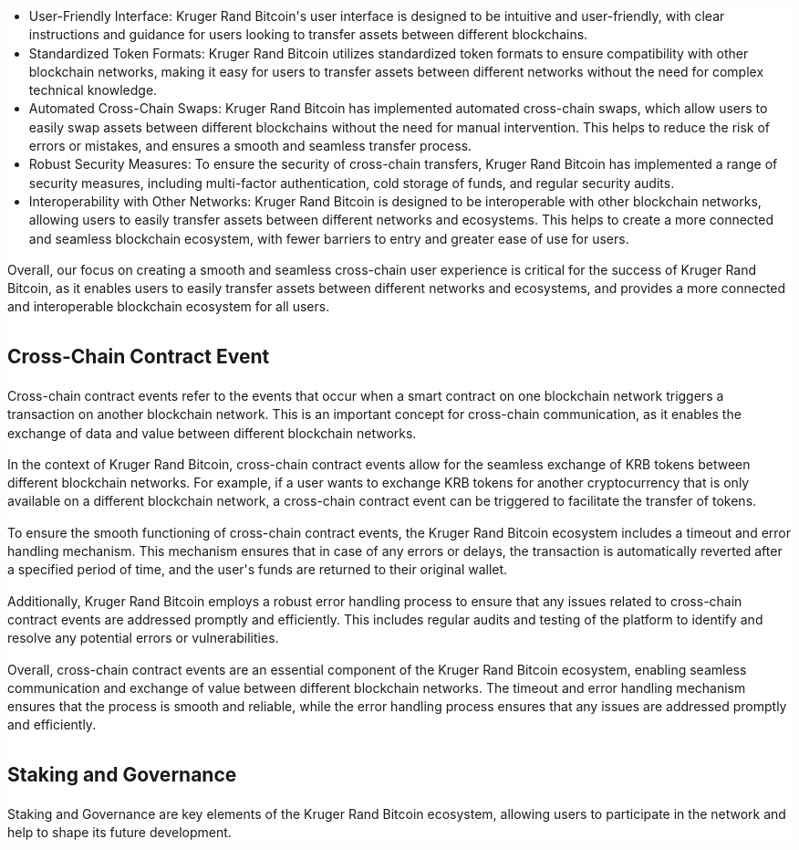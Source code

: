 * User-Friendly Interface: Kruger Rand Bitcoin's user interface is designed to be intuitive and user-friendly, with clear instructions and guidance for users looking to transfer assets between different blockchains.
* Standardized Token Formats: Kruger Rand Bitcoin utilizes standardized token formats to ensure compatibility with other blockchain networks, making it easy for users to transfer assets between different networks without the need for complex technical knowledge.
* Automated Cross-Chain Swaps: Kruger Rand Bitcoin has implemented automated cross-chain swaps, which allow users to easily swap assets between different blockchains without the need for manual intervention. This helps to reduce the risk of errors or mistakes, and ensures a smooth and seamless transfer process.
* Robust Security Measures: To ensure the security of cross-chain transfers, Kruger Rand Bitcoin has implemented a range of security measures, including multi-factor authentication, cold storage of funds, and regular security audits.
* Interoperability with Other Networks: Kruger Rand Bitcoin is designed to be interoperable with other blockchain networks, allowing users to easily transfer assets between different networks and ecosystems. This helps to create a more connected and seamless blockchain ecosystem, with fewer barriers to entry and greater ease of use for users.

Overall, our focus on creating a smooth and seamless cross-chain user experience is critical for the success of Kruger Rand Bitcoin, as it enables users to easily transfer assets between different networks and ecosystems, and provides a more connected and interoperable blockchain ecosystem for all users.

## Cross-Chain Contract Event
Cross-chain contract events refer to the events that occur when a smart contract on one blockchain network triggers a transaction on another blockchain network. This is an important concept for cross-chain communication, as it enables the exchange of data and value between different blockchain networks.

In the context of Kruger Rand Bitcoin, cross-chain contract events allow for the seamless exchange of KRB tokens between different blockchain networks. For example, if a user wants to exchange KRB tokens for another cryptocurrency that is only available on a different blockchain network, a cross-chain contract event can be triggered to facilitate the transfer of tokens.

To ensure the smooth functioning of cross-chain contract events, the Kruger Rand Bitcoin ecosystem includes a timeout and error handling mechanism. This mechanism ensures that in case of any errors or delays, the transaction is automatically reverted after a specified period of time, and the user's funds are returned to their original wallet.

Additionally, Kruger Rand Bitcoin employs a robust error handling process to ensure that any issues related to cross-chain contract events are addressed promptly and efficiently. This includes regular audits and testing of the platform to identify and resolve any potential errors or vulnerabilities.

Overall, cross-chain contract events are an essential component of the Kruger Rand Bitcoin ecosystem, enabling seamless communication and exchange of value between different blockchain networks. The timeout and error handling mechanism ensures that the process is smooth and reliable, while the error handling process ensures that any issues are addressed promptly and efficiently.

## Staking and Governance
Staking and Governance are key elements of the Kruger Rand Bitcoin ecosystem, allowing users to participate in the network and help to shape its future development.
